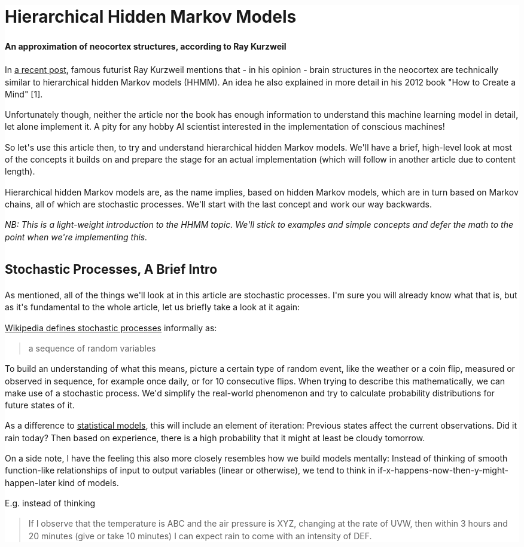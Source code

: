 # Hierarchical Hidden Markov Models
#### An approximation of neocortex structures, according to Ray Kurzweil

In [a recent post](https://www.kurzweilai.net/dialogue-a-conversation-on-creating-a-mind), famous futurist Ray Kurzweil mentions that - in his opinion - brain structures in the neocortex are technically similar to hierarchical hidden Markov models (HHMM).
An idea he also explained in more detail in his 2012 book "How to Create a Mind" [1].

Unfortunately though, neither the article nor the book has enough information to understand this machine learning model in detail, let alone implement it.
A pity for any hobby AI scientist interested in the implementation of conscious machines!

So let's use this article then, to try and understand hierarchical hidden Markov models.
We'll have a brief, high-level look at most of the concepts it builds on and prepare the stage for an actual implementation (which will follow in another article due to content length).

Hierarchical hidden Markov models are, as the name implies, based on hidden Markov models, which are in turn based on Markov chains, all of which are stochastic processes.
We'll start with the last concept and work our way backwards.

*NB: This is a light-weight introduction to the HHMM topic. We'll stick to examples and simple concepts and defer the math to the point when we're implementing this.*

## Stochastic Processes, A Brief Intro

As mentioned, all of the things we'll look at in this article are stochastic processes.
I'm sure you will already know what that is, but as it's fundamental to the whole article, let us briefly take a look at it again:

[Wikipedia defines stochastic processes](https://en.wikipedia.org/wiki/Stochastic_process) informally as:

> a sequence of random variables

To build an understanding of what this means, picture a certain type of random event, like the weather or a coin flip, measured or observed in sequence, for example once daily, or for 10 consecutive flips.
When trying to describe this mathematically, we can make use of a stochastic process.
We'd simplify the real-world phenomenon and try to calculate probability distributions for future states of it.

As a difference to [statistical models](https://en.wikipedia.org/wiki/Statistical_model), this will include an element of iteration: Previous states affect the current observations.
Did it rain today? Then based on experience, there is a high probability that it might at least be cloudy tomorrow.

On a side note, I have the feeling this also more closely resembles how we build models mentally: Instead of thinking of smooth function-like relationships of input to output variables (linear or otherwise), we tend to think in if-x-happens-now-then-y-might-happen-later kind of models.

E.g. instead of thinking 

> If I observe that the temperature is ABC and the air pressure is XYZ, changing at the rate of UVW, then within 3 hours and 20 minutes (give or take 10 minutes) I can expect rain to come with an intensity of DEF.
